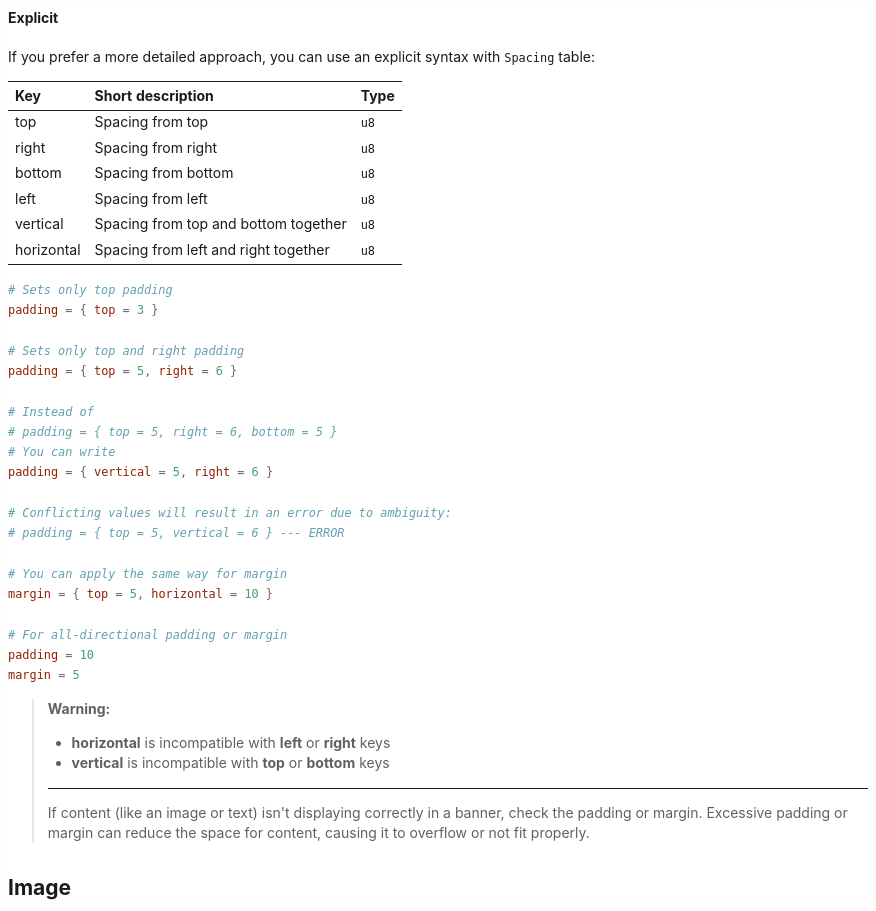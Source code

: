 #### Explicit

If you prefer a more detailed approach, you can use an explicit syntax with `Spacing` table:

| Key        | Short description                    | Type |
| :--------- | :----------------------------------- | :--- |
| top        | Spacing from top                     | `u8` |
| right      | Spacing from right                   | `u8` |
| bottom     | Spacing from bottom                  | `u8` |
| left       | Spacing from left                    | `u8` |
| vertical   | Spacing from top and bottom together | `u8` |
| horizontal | Spacing from left and right together | `u8` |

```toml
# Sets only top padding
padding = { top = 3 }

# Sets only top and right padding
padding = { top = 5, right = 6 }

# Instead of
# padding = { top = 5, right = 6, bottom = 5 }
# You can write
padding = { vertical = 5, right = 6 }

# Conflicting values will result in an error due to ambiguity:
# padding = { top = 5, vertical = 6 } --- ERROR

# You can apply the same way for margin
margin = { top = 5, horizontal = 10 }

# For all-directional padding or margin
padding = 10
margin = 5
```

> **Warning:**
>
> - **horizontal** is incompatible with **left** or **right** keys
> - **vertical** is incompatible with **top** or **bottom** keys
>
> ---
>
> If content (like an image or text) isn't displaying correctly in a banner, check the padding or margin. Excessive padding or margin can reduce the space for content, causing it to overflow or not fit properly.

## Image

